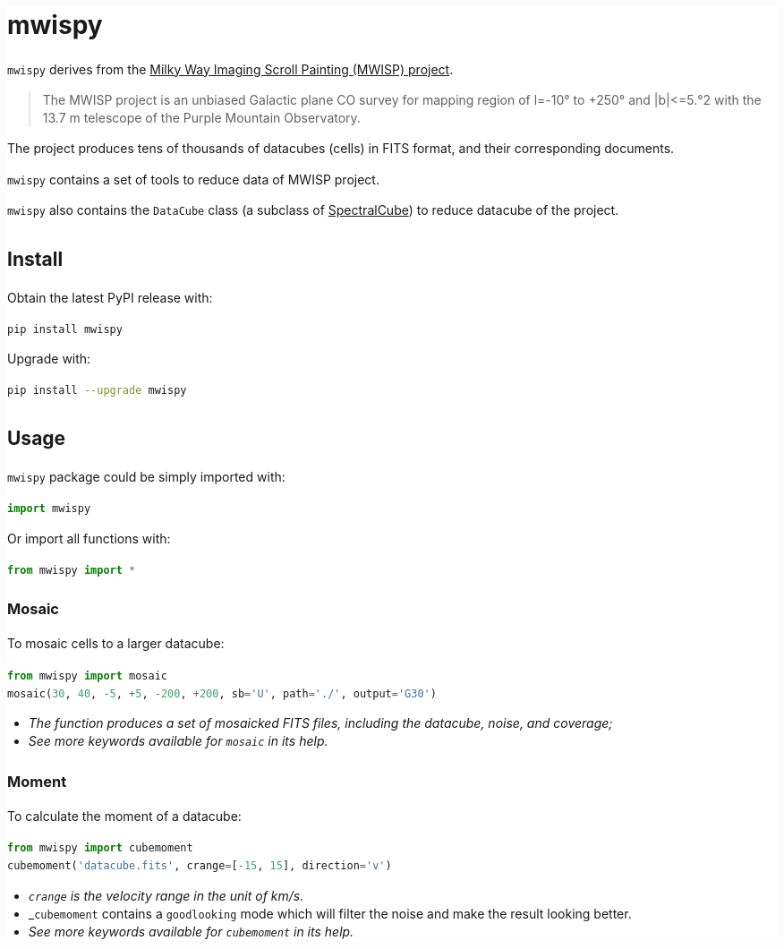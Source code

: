 # mwispy
``mwispy`` derives from the [Milky Way Imaging Scroll Painting (MWISP) project](https://ui.adsabs.harvard.edu/abs/2019ApJS..240....9S).

> The MWISP project is an unbiased Galactic plane CO survey for mapping region of l=-10° to +250° and |b|<=5.°2 with the 13.7 m telescope of the Purple Mountain Observatory.

The project produces tens of thousands of datacubes (cells) in FITS format, and their corresponding documents.

``mwispy`` contains a set of tools to reduce data of MWISP project.

``mwispy`` also contains the ``DataCube`` class (a subclass of [SpectralCube](https://spectral-cube.readthedocs.io/en/latest/)) to reduce datacube of the project.


## Install
Obtain the latest PyPI release with:
```sh
pip install mwispy
```

Upgrade with:
```sh
pip install --upgrade mwispy
```


## Usage
``mwispy`` package could be simply imported with:
```python
import mwispy
```

Or import all functions with:
```python
from mwispy import *
```


### Mosaic
To mosaic cells to a larger datacube:
```python
from mwispy import mosaic
mosaic(30, 40, -5, +5, -200, +200, sb='U', path='./', output='G30')
```
* _The function produces a set of mosaicked FITS files, including the datacube, noise, and coverage;_
* _See more keywords available for ``mosaic`` in its help._


### Moment
To calculate the moment of a datacube:
```python
from mwispy import cubemoment
cubemoment('datacube.fits', crange=[-15, 15], direction='v')
```
* _``crange`` is the velocity range in the unit of km/s._
* _``cubemoment`` contains a ``goodlooking`` mode which will filter the noise and make the result looking better.
* _See more keywords available for ``cubemoment`` in its help._

